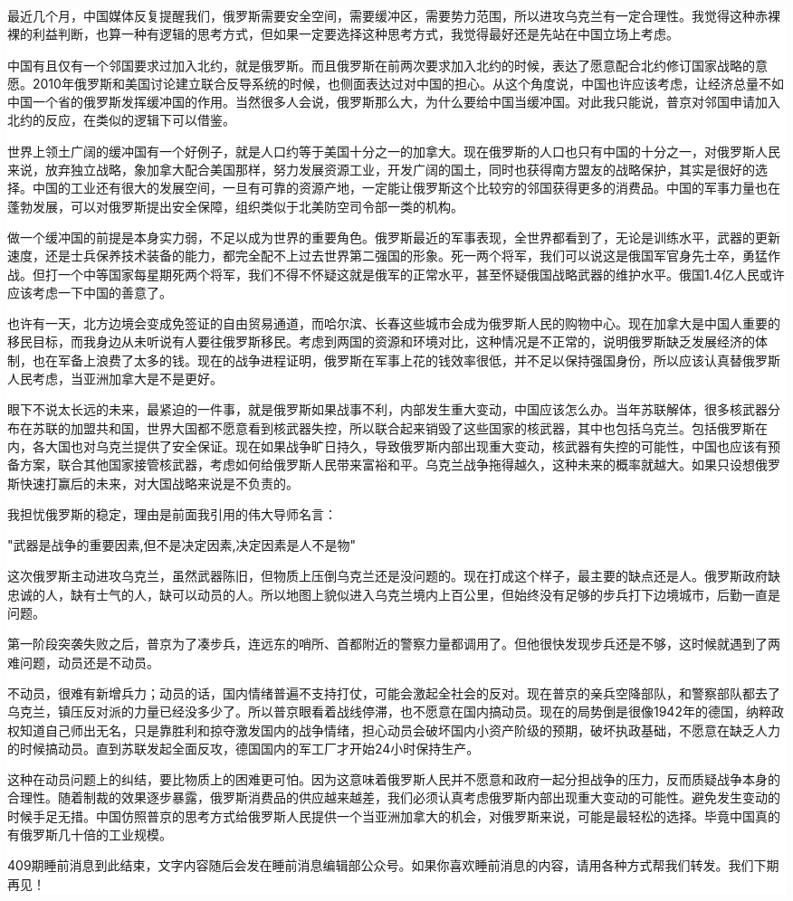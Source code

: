 最近几个月，中国媒体反复提醒我们，俄罗斯需要安全空间，需要缓冲区，需要势力范围，所以进攻乌克兰有一定合理性。我觉得这种赤裸裸的利益判断，也算一种有逻辑的思考方式，但如果一定要选择这种思考方式，我觉得最好还是先站在中国立场上考虑。

中国有且仅有一个邻国要求过加入北约，就是俄罗斯。而且俄罗斯在前两次要求加入北约的时候，表达了愿意配合北约修订国家战略的意愿。2010年俄罗斯和美国讨论建立联合反导系统的时候，也侧面表达过对中国的担心。从这个角度说，中国也许应该考虑，让经济总量不如中国一个省的俄罗斯发挥缓冲国的作用。当然很多人会说，俄罗斯那么大，为什么要给中国当缓冲国。对此我只能说，普京对邻国申请加入北约的反应，在类似的逻辑下可以借鉴。

世界上领土广阔的缓冲国有一个好例子，就是人口约等于美国十分之一的加拿大。现在俄罗斯的人口也只有中国的十分之一，对俄罗斯人民来说，放弃独立战略，象加拿大配合美国那样，努力发展资源工业，开发广阔的国土，同时也获得南方盟友的战略保护，其实是很好的选择。中国的工业还有很大的发展空间，一旦有可靠的资源产地，一定能让俄罗斯这个比较穷的邻国获得更多的消费品。中国的军事力量也在蓬勃发展，可以对俄罗斯提出安全保障，组织类似于北美防空司令部一类的机构。

做一个缓冲国的前提是本身实力弱，不足以成为世界的重要角色。俄罗斯最近的军事表现，全世界都看到了，无论是训练水平，武器的更新速度，还是士兵保养技术装备的能力，都完全配不上过去世界第二强国的形象。死一两个将军，我们可以说这是俄国军官身先士卒，勇猛作战。但打一个中等国家每星期死两个将军，我们不得不怀疑这就是俄军的正常水平，甚至怀疑俄国战略武器的维护水平。俄国1.4亿人民或许应该考虑一下中国的善意了。

也许有一天，北方边境会变成免签证的自由贸易通道，而哈尔滨、长春这些城市会成为俄罗斯人民的购物中心。现在加拿大是中国人重要的移民目标，而我身边从未听说有人要往俄罗斯移民。考虑到两国的资源和环境对比，这种情况是不正常的，说明俄罗斯缺乏发展经济的体制，也在军备上浪费了太多的钱。现在的战争进程证明，俄罗斯在军事上花的钱效率很低，并不足以保持强国身份，所以应该认真替俄罗斯人民考虑，当亚洲加拿大是不是更好。

眼下不说太长远的未来，最紧迫的一件事，就是俄罗斯如果战事不利，内部发生重大变动，中国应该怎么办。当年苏联解体，很多核武器分布在苏联的加盟共和国，世界大国都不愿意看到核武器失控，所以联合起来销毁了这些国家的核武器，其中也包括乌克兰。包括俄罗斯在内，各大国也对乌克兰提供了安全保证。现在如果战争旷日持久，导致俄罗斯内部出现重大变动，核武器有失控的可能性，中国也应该有预备方案，联合其他国家接管核武器，考虑如何给俄罗斯人民带来富裕和平。乌克兰战争拖得越久，这种未来的概率就越大。如果只设想俄罗斯快速打赢后的未来，对大国战略来说是不负责的。

我担忧俄罗斯的稳定，理由是前面我引用的伟大导师名言：

"武器是战争的重要因素,但不是决定因素,决定因素是人不是物"

这次俄罗斯主动进攻乌克兰，虽然武器陈旧，但物质上压倒乌克兰还是没问题的。现在打成这个样子，最主要的缺点还是人。俄罗斯政府缺忠诚的人，缺有士气的人，缺可以动员的人。所以地图上貌似进入乌克兰境内上百公里，但始终没有足够的步兵打下边境城市，后勤一直是问题。

第一阶段突袭失败之后，普京为了凑步兵，连远东的哨所、首都附近的警察力量都调用了。但他很快发现步兵还是不够，这时候就遇到了两难问题，动员还是不动员。

不动员，很难有新增兵力；动员的话，国内情绪普遍不支持打仗，可能会激起全社会的反对。现在普京的亲兵空降部队，和警察部队都去了乌克兰，镇压反对派的力量已经没多少了。所以普京眼看着战线停滞，也不愿意在国内搞动员。现在的局势倒是很像1942年的德国，纳粹政权知道自己师出无名，只是靠胜利和掠夺激发国内的战争情绪，担心动员会破坏国内小资产阶级的预期，破坏执政基础，不愿意在缺乏人力的时候搞动员。直到苏联发起全面反攻，德国国内的军工厂才开始24小时保持生产。

这种在动员问题上的纠结，要比物质上的困难更可怕。因为这意味着俄罗斯人民并不愿意和政府一起分担战争的压力，反而质疑战争本身的合理性。随着制裁的效果逐步暴露，俄罗斯消费品的供应越来越差，我们必须认真考虑俄罗斯内部出现重大变动的可能性。避免发生变动的时候手足无措。中国仿照普京的思考方式给俄罗斯人民提供一个当亚洲加拿大的机会，对俄罗斯来说，可能是最轻松的选择。毕竟中国真的有俄罗斯几十倍的工业规模。

409期睡前消息到此结束，文字内容随后会发在睡前消息编辑部公众号。如果你喜欢睡前消息的内容，请用各种方式帮我们转发。我们下期再见！
